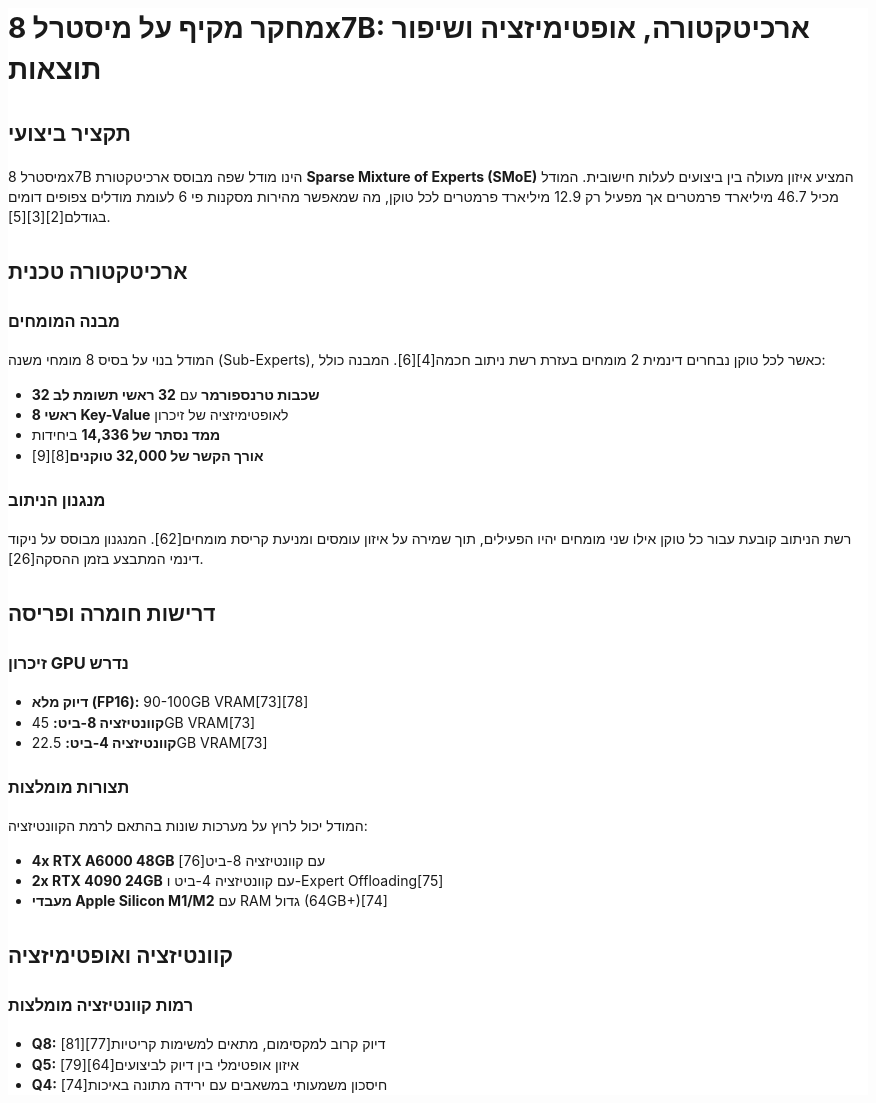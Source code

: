 # מחקר מקיף על מיסטרל 8x7B: ארכיטקטורה, אופטימיזציה ושיפור תוצאות

## תקציר ביצועי

מיסטרל 8x7B הינו מודל שפה מבוסס ארכיטקטורת **Sparse Mixture of Experts (SMoE)** המציע איזון מעולה בין ביצועים לעלות חישובית. המודל מכיל 46.7 מיליארד פרמטרים אך מפעיל רק 12.9 מיליארד פרמטרים לכל טוקן, מה שמאפשר מהירות מסקנות פי 6 לעומת מודלים צפופים דומים בגודלם[2][3][5].

## ארכיטקטורה טכנית

### מבנה המומחים

המודל בנוי על בסיס 8 מומחי משנה (Sub-Experts), כאשר לכל טוקן נבחרים דינמית 2 מומחים בעזרת רשת ניתוב חכמה[4][6]. המבנה כולל:

- **32 שכבות טרנספורמר** עם **32 ראשי תשומת לב**
- **8 ראשי Key-Value** לאופטימיזציה של זיכרון
- **ממד נסתר של 14,336** ביחידות
- **אורך הקשר של 32,000 טוקנים**[8][9]

### מנגנון הניתוב

רשת הניתוב קובעת עבור כל טוקן אילו שני מומחים יהיו הפעילים, תוך שמירה על איזון עומסים ומניעת קריסת מומחים[62]. המנגנון מבוסס על ניקוד דינמי המתבצע בזמן ההסקה[26].

## דרישות חומרה ופריסה

### זיכרון GPU נדרש

- **דיוק מלא (FP16):** 90-100GB VRAM[73][78]
- **קוונטיזציה 8-ביט:** 45GB VRAM[73]
- **קוונטיזציה 4-ביט:** 22.5GB VRAM[73]

### תצורות מומלצות

המודל יכול לרוץ על מערכות שונות בהתאם לרמת הקוונטיזציה:

- **4x RTX A6000 48GB** עם קוונטיזציה 8-ביט[76]
- **2x RTX 4090 24GB** עם קוונטיזציה 4-ביט ו-Expert Offloading[75]
- **מעבדי Apple Silicon M1/M2** עם RAM גדול (64GB+)[74]

## קוונטיזציה ואופטימיזציה

### רמות קוונטיזציה מומלצות

- **Q8:** דיוק קרוב למקסימום, מתאים למשימות קריטיות[77][81]
- **Q5:** איזון אופטימלי בין דיוק לביצועים[64][79]
- **Q4:** חיסכון משמעותי במשאבים עם ירידה מתונה באיכות[74]
